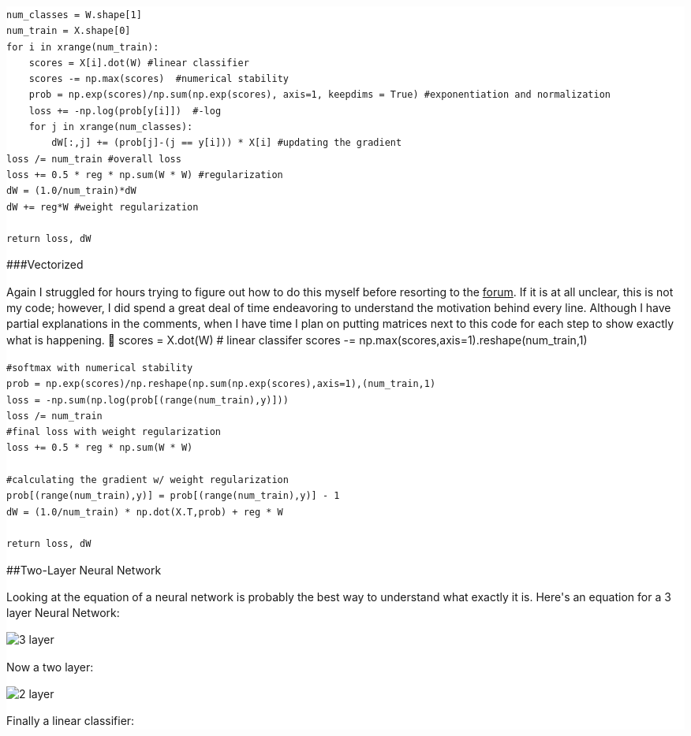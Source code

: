 	num_classes = W.shape[1]
	num_train = X.shape[0]
	for i in xrange(num_train):
		scores = X[i].dot(W) #linear classifier
		scores -= np.max(scores)  #numerical stability 
		prob = np.exp(scores)/np.sum(np.exp(scores), axis=1, keepdims = True) #exponentiation and normalization
		loss += -np.log(prob[y[i]])  #-log
		for j in xrange(num_classes):
			dW[:,j] += (prob[j]-(j == y[i])) * X[i] #updating the gradient
	loss /= num_train #overall loss
	loss += 0.5 * reg * np.sum(W * W) #regularization
	dW = (1.0/num_train)*dW 
	dW += reg*W #weight regularization
	
	return loss, dW
	
 ###Vectorized

Again I struggled for hours trying to figure out how to do this myself before resorting to the [forum](http://networkflow.net/forum/19-stanford-cs231n-convolutional-neural-networks-for-visual-recognition/). If it is at all unclear, this is not my code; however, I did spend a great deal of time endeavoring to understand the motivation behind every line. Although I have partial explanations in the comments, when I have time I plan on putting matrices next to this code for each step to show exactly what is happening. 
	scores = X.dot(W) # linear classifer
	scores -= np.max(scores,axis=1).reshape(num_train,1)  
	
	#softmax with numerical stability
	prob = np.exp(scores)/np.reshape(np.sum(np.exp(scores),axis=1),(num_train,1)
	loss = -np.sum(np.log(prob[(range(num_train),y)])) 
	loss /= num_train
	#final loss with weight regularization
	loss += 0.5 * reg * np.sum(W * W)
	
	#calculating the gradient w/ weight regularization
	prob[(range(num_train),y)] = prob[(range(num_train),y)] - 1
	dW = (1.0/num_train) * np.dot(X.T,prob) + reg * W
	
	return loss, dW
	

##Two-Layer Neural Network

Looking at the equation of a neural network is probably the best way to understand what exactly it is. Here's an equation for a 3 layer Neural Network:

![3 layer](https://raw.githubusercontent.com/georgewildridge/CS231n/master/Website%20Pictures/theelayer.png)



Now a two layer:

![2 layer](https://raw.githubusercontent.com/georgewildridge/CS231n/master/Website%20Pictures/twolayer.png)


Finally a linear classifier:
